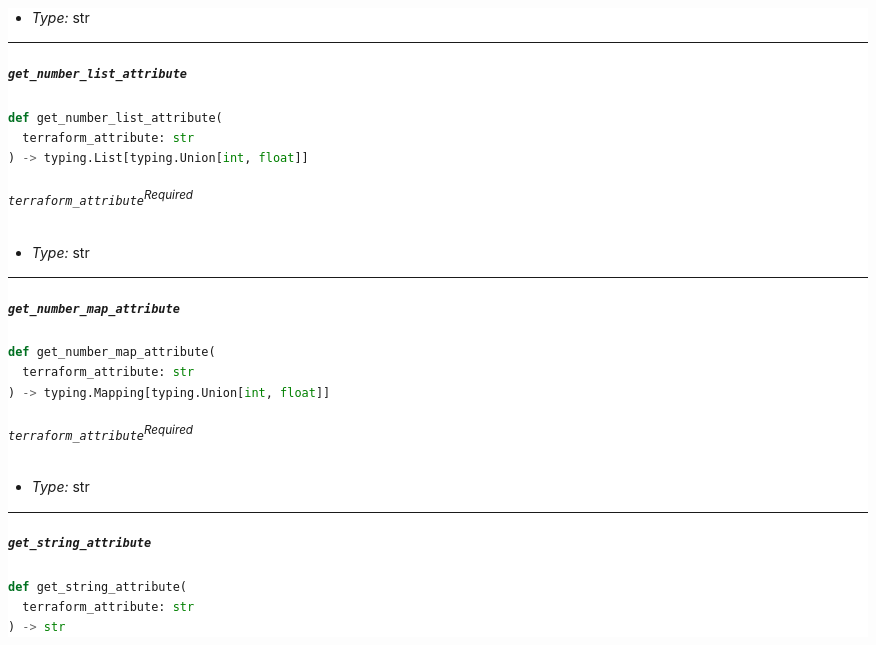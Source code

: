 - *Type:* str

---

##### `get_number_list_attribute` <a name="get_number_list_attribute" id="@cdktf/provider-cloudflare.dataCloudflareAccountPermissionGroup.DataCloudflareAccountPermissionGroupMetaOutputReference.getNumberListAttribute"></a>

```python
def get_number_list_attribute(
  terraform_attribute: str
) -> typing.List[typing.Union[int, float]]
```

###### `terraform_attribute`<sup>Required</sup> <a name="terraform_attribute" id="@cdktf/provider-cloudflare.dataCloudflareAccountPermissionGroup.DataCloudflareAccountPermissionGroupMetaOutputReference.getNumberListAttribute.parameter.terraformAttribute"></a>

- *Type:* str

---

##### `get_number_map_attribute` <a name="get_number_map_attribute" id="@cdktf/provider-cloudflare.dataCloudflareAccountPermissionGroup.DataCloudflareAccountPermissionGroupMetaOutputReference.getNumberMapAttribute"></a>

```python
def get_number_map_attribute(
  terraform_attribute: str
) -> typing.Mapping[typing.Union[int, float]]
```

###### `terraform_attribute`<sup>Required</sup> <a name="terraform_attribute" id="@cdktf/provider-cloudflare.dataCloudflareAccountPermissionGroup.DataCloudflareAccountPermissionGroupMetaOutputReference.getNumberMapAttribute.parameter.terraformAttribute"></a>

- *Type:* str

---

##### `get_string_attribute` <a name="get_string_attribute" id="@cdktf/provider-cloudflare.dataCloudflareAccountPermissionGroup.DataCloudflareAccountPermissionGroupMetaOutputReference.getStringAttribute"></a>

```python
def get_string_attribute(
  terraform_attribute: str
) -> str
```
